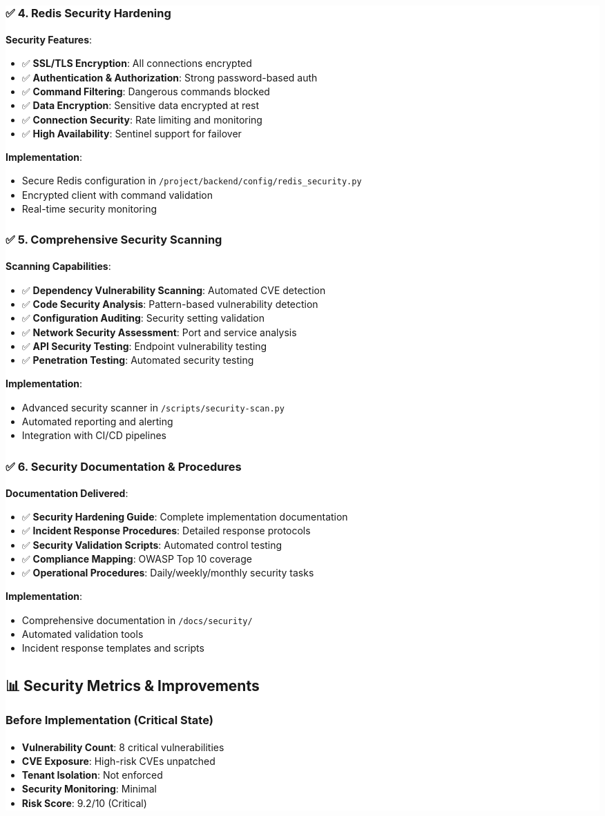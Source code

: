 ### ✅ 4. Redis Security Hardening

**Security Features**:
- ✅ **SSL/TLS Encryption**: All connections encrypted
- ✅ **Authentication & Authorization**: Strong password-based auth
- ✅ **Command Filtering**: Dangerous commands blocked
- ✅ **Data Encryption**: Sensitive data encrypted at rest
- ✅ **Connection Security**: Rate limiting and monitoring
- ✅ **High Availability**: Sentinel support for failover

**Implementation**:
- Secure Redis configuration in `/project/backend/config/redis_security.py`
- Encrypted client with command validation
- Real-time security monitoring

### ✅ 5. Comprehensive Security Scanning

**Scanning Capabilities**:
- ✅ **Dependency Vulnerability Scanning**: Automated CVE detection
- ✅ **Code Security Analysis**: Pattern-based vulnerability detection
- ✅ **Configuration Auditing**: Security setting validation
- ✅ **Network Security Assessment**: Port and service analysis
- ✅ **API Security Testing**: Endpoint vulnerability testing
- ✅ **Penetration Testing**: Automated security testing

**Implementation**:
- Advanced security scanner in `/scripts/security-scan.py`
- Automated reporting and alerting
- Integration with CI/CD pipelines

### ✅ 6. Security Documentation & Procedures

**Documentation Delivered**:
- ✅ **Security Hardening Guide**: Complete implementation documentation
- ✅ **Incident Response Procedures**: Detailed response protocols
- ✅ **Security Validation Scripts**: Automated control testing
- ✅ **Compliance Mapping**: OWASP Top 10 coverage
- ✅ **Operational Procedures**: Daily/weekly/monthly security tasks

**Implementation**:
- Comprehensive documentation in `/docs/security/`
- Automated validation tools
- Incident response templates and scripts

## 📊 Security Metrics & Improvements

### Before Implementation (Critical State)
- **Vulnerability Count**: 8 critical vulnerabilities
- **CVE Exposure**: High-risk CVEs unpatched
- **Tenant Isolation**: Not enforced
- **Security Monitoring**: Minimal
- **Risk Score**: 9.2/10 (Critical)
